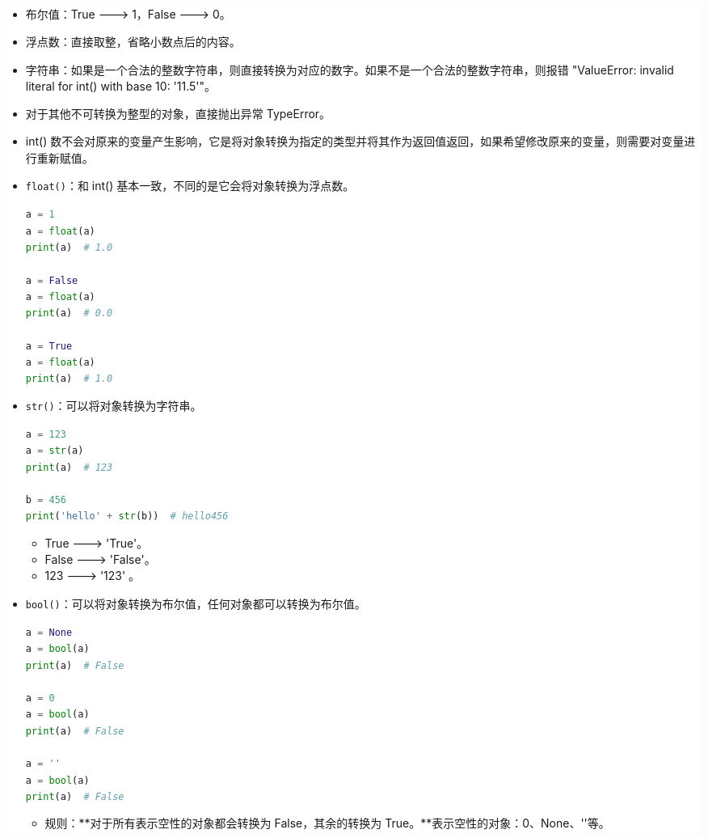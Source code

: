   - 布尔值：True ---> 1，False ---> 0。
  - 浮点数：直接取整，省略小数点后的内容。
  - 字符串：如果是一个合法的整数字符串，则直接转换为对应的数字。如果不是一个合法的整数字符串，则报错 "ValueError: invalid literal for int() with base 10: '11.5'"。
  - 对于其他不可转换为整型的对象，直接抛出异常 TypeError。
  - int() 数不会对原来的变量产生影响，它是将对象转换为指定的类型并将其作为返回值返回，如果希望修改原来的变量，则需要对变量进行重新赋值。

- `float()`：和 int() 基本一致，不同的是它会将对象转换为浮点数。

  ```python
  a = 1
  a = float(a)
  print(a)  # 1.0
  
  a = False
  a = float(a)
  print(a)  # 0.0
  
  a = True
  a = float(a)
  print(a)  # 1.0
  ```

- `str()`：可以将对象转换为字符串。

  ```python
  a = 123
  a = str(a)
  print(a)  # 123
  
  b = 456
  print('hello' + str(b))  # hello456
  ```

  - True ---> 'True'。
  - False ---> 'False'。
  - 123 ---> '123' 。
  
- `bool()`：可以将对象转换为布尔值，任何对象都可以转换为布尔值。

  ```python
  a = None
  a = bool(a)
  print(a)  # False
  
  a = 0
  a = bool(a)
  print(a)  # False
  
  a = ''
  a = bool(a)
  print(a)  # False
  ```

  - 规则：**对于所有表示空性的对象都会转换为 False，其余的转换为 True。**表示空性的对象：0、None、''等。
